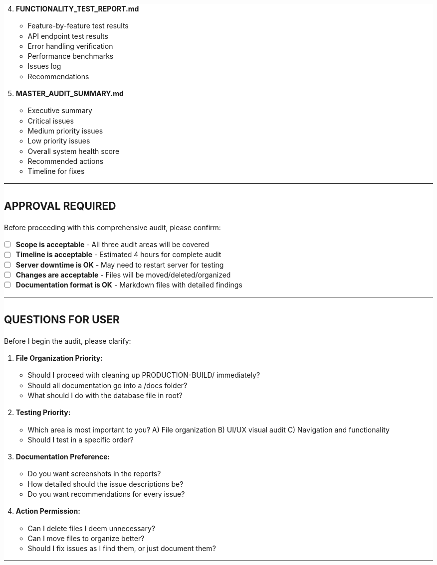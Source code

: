 4. **FUNCTIONALITY_TEST_REPORT.md**
   - Feature-by-feature test results
   - API endpoint test results
   - Error handling verification
   - Performance benchmarks
   - Issues log
   - Recommendations

5. **MASTER_AUDIT_SUMMARY.md**
   - Executive summary
   - Critical issues
   - Medium priority issues
   - Low priority issues
   - Overall system health score
   - Recommended actions
   - Timeline for fixes

---

## APPROVAL REQUIRED

Before proceeding with this comprehensive audit, please confirm:

- [ ] **Scope is acceptable** - All three audit areas will be covered
- [ ] **Timeline is acceptable** - Estimated 4 hours for complete audit
- [ ] **Server downtime is OK** - May need to restart server for testing
- [ ] **Changes are acceptable** - Files will be moved/deleted/organized
- [ ] **Documentation format is OK** - Markdown files with detailed findings

---

## QUESTIONS FOR USER

Before I begin the audit, please clarify:

1. **File Organization Priority:**
   - Should I proceed with cleaning up PRODUCTION-BUILD/ immediately?
   - Should all documentation go into a /docs folder?
   - What should I do with the database file in root?

2. **Testing Priority:**
   - Which area is most important to you?
     A) File organization
     B) UI/UX visual audit
     C) Navigation and functionality
   - Should I test in a specific order?

3. **Documentation Preference:**
   - Do you want screenshots in the reports?
   - How detailed should the issue descriptions be?
   - Do you want recommendations for every issue?

4. **Action Permission:**
   - Can I delete files I deem unnecessary?
   - Can I move files to organize better?
   - Should I fix issues as I find them, or just document them?

---